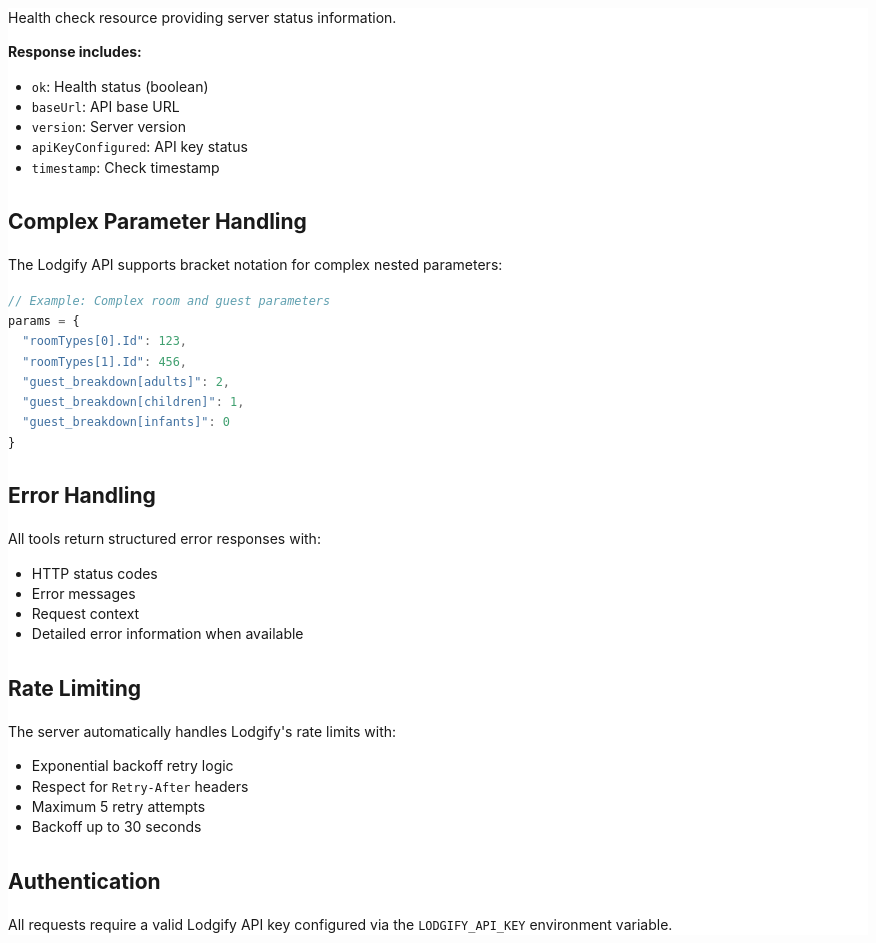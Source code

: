 Health check resource providing server status information.

**Response includes:**

- `ok`: Health status (boolean)
- `baseUrl`: API base URL
- `version`: Server version
- `apiKeyConfigured`: API key status
- `timestamp`: Check timestamp

## Complex Parameter Handling

The Lodgify API supports bracket notation for complex nested parameters:

```javascript
// Example: Complex room and guest parameters
params = {
  "roomTypes[0].Id": 123,
  "roomTypes[1].Id": 456,
  "guest_breakdown[adults]": 2,
  "guest_breakdown[children]": 1,
  "guest_breakdown[infants]": 0
}
```

## Error Handling

All tools return structured error responses with:

- HTTP status codes
- Error messages
- Request context
- Detailed error information when available

## Rate Limiting

The server automatically handles Lodgify's rate limits with:

- Exponential backoff retry logic
- Respect for `Retry-After` headers
- Maximum 5 retry attempts
- Backoff up to 30 seconds

## Authentication

All requests require a valid Lodgify API key configured via the `LODGIFY_API_KEY` environment variable.
